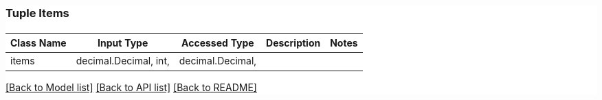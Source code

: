 ### Tuple Items
Class Name | Input Type | Accessed Type | Description | Notes
------------- | ------------- | ------------- | ------------- | -------------
items | decimal.Decimal, int,  | decimal.Decimal,  |  | 

[[Back to Model list]](../../README.md#documentation-for-models) [[Back to API list]](../../README.md#documentation-for-api-endpoints) [[Back to README]](../../README.md)

